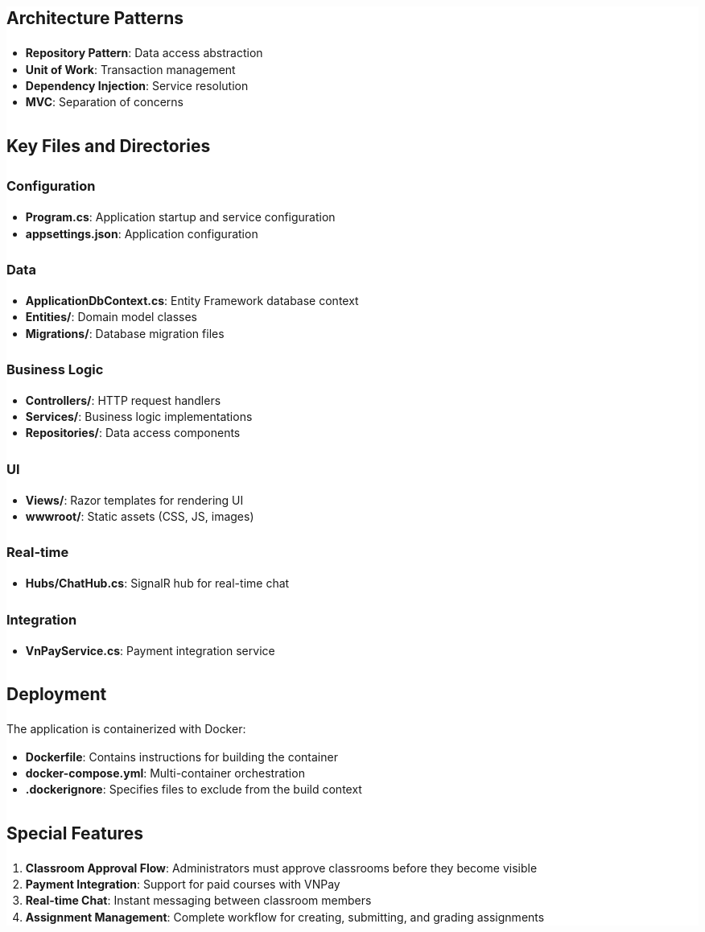 ## Architecture Patterns

- **Repository Pattern**: Data access abstraction
- **Unit of Work**: Transaction management
- **Dependency Injection**: Service resolution
- **MVC**: Separation of concerns

## Key Files and Directories

### Configuration

- **Program.cs**: Application startup and service configuration
- **appsettings.json**: Application configuration

### Data

- **ApplicationDbContext.cs**: Entity Framework database context
- **Entities/**: Domain model classes
- **Migrations/**: Database migration files

### Business Logic

- **Controllers/**: HTTP request handlers
- **Services/**: Business logic implementations
- **Repositories/**: Data access components

### UI

- **Views/**: Razor templates for rendering UI
- **wwwroot/**: Static assets (CSS, JS, images)

### Real-time

- **Hubs/ChatHub.cs**: SignalR hub for real-time chat

### Integration

- **VnPayService.cs**: Payment integration service

## Deployment

The application is containerized with Docker:

- **Dockerfile**: Contains instructions for building the container
- **docker-compose.yml**: Multi-container orchestration
- **.dockerignore**: Specifies files to exclude from the build context

## Special Features

1. **Classroom Approval Flow**: Administrators must approve classrooms before they become visible
2. **Payment Integration**: Support for paid courses with VNPay
3. **Real-time Chat**: Instant messaging between classroom members
4. **Assignment Management**: Complete workflow for creating, submitting, and grading assignments
